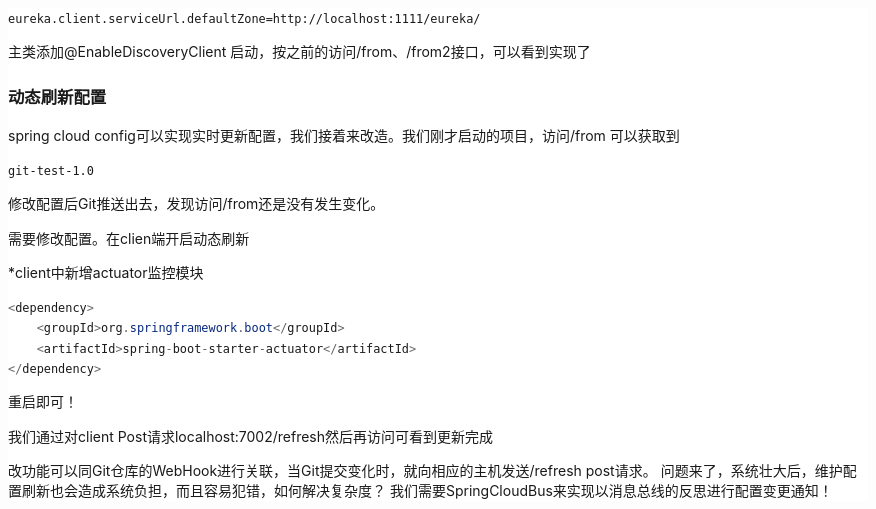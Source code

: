     eureka.client.serviceUrl.defaultZone=http://localhost:1111/eureka/

主类添加@EnableDiscoveryClient 启动，按之前的访问/from、/from2接口，可以看到实现了
### 动态刷新配置
spring cloud config可以实现实时更新配置，我们接着来改造。我们刚才启动的项目，访问/from
可以获取到

    git-test-1.0

修改配置后Git推送出去，发现访问/from还是没有发生变化。

需要修改配置。在clien端开启动态刷新

*client中新增actuator监控模块
``` java
<dependency>
    <groupId>org.springframework.boot</groupId>
    <artifactId>spring-boot-starter-actuator</artifactId>
</dependency>
```
重启即可！

我们通过对client Post请求localhost:7002/refresh然后再访问可看到更新完成

改功能可以同Git仓库的WebHook进行关联，当Git提交变化时，就向相应的主机发送/refresh post请求。
问题来了，系统壮大后，维护配置刷新也会造成系统负担，而且容易犯错，如何解决复杂度？
我们需要SpringCloudBus来实现以消息总线的反思进行配置变更通知！
